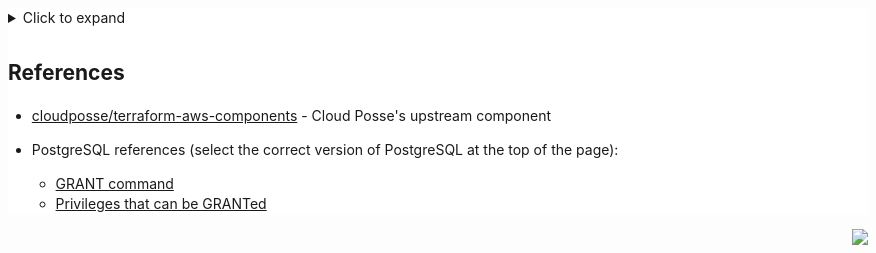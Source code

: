 <details><summary>Click to expand</summary></details>



## References

- [cloudposse/terraform-aws-components](https://github.com/cloudposse/terraform-aws-components/tree/main/modules/aurora-postgres-resources) -
  Cloud Posse's upstream component

- PostgreSQL references (select the correct version of PostgreSQL at the top of the page):
  - [GRANT command](https://www.postgresql.org/docs/14/sql-grant.html)
  - [Privileges that can be GRANTed](https://www.postgresql.org/docs/14/ddl-priv.html)

[<img src="https://cloudposse.com/logo-300x69.svg" height="32" align="right"/>](https://cpco.io/component)
